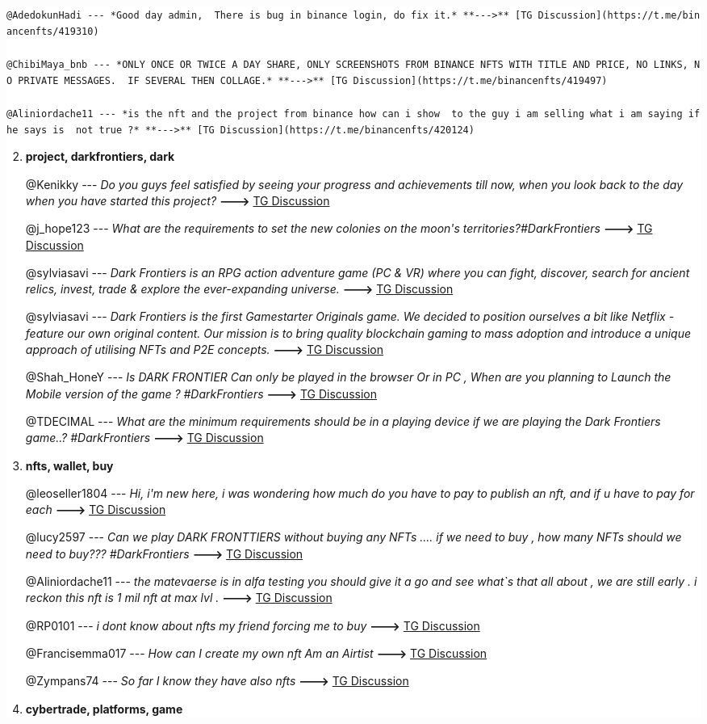     @AdedokunHadi --- *Good day admin,  There is bug in binance login, do fix it.* **--->** [TG Discussion](https://t.me/binancenfts/419310)

    @ChibiMaya_bnb --- *ONLY ONCE OR TWICE A DAY SHARE, ONLY SCREENSHOTS FROM BINANCE NFTS WITH TITLE AND PRICE, NO LINKS, NO PRIVATE MESSAGES.  IF SEVERAL THEN COLLAGE.* **--->** [TG Discussion](https://t.me/binancenfts/419497)

    @Aliniordache11 --- *is the nft and the project from binance how can i show  to the guy i am selling what i am saying if he says is  not true ?* **--->** [TG Discussion](https://t.me/binancenfts/420124)

2. **project, darkfrontiers, dark**

    @Kenikky --- *Do you guys feel satisfied by seeing your progress and achievements till now, when you look back to the day when you have started this project?* **--->** [TG Discussion](https://t.me/binancenfts/420883)

    @j_hope123 --- *What are the requirements to set the new colonies on the moon's territories?#DarkFrontiers* **--->** [TG Discussion](https://t.me/binancenfts/419913)

    @sylviasavi --- *Dark Frontiers is an RPG action adventure game (PC & VR) where you can fight, discover, search for ancient relics, invest, trade & explore the ever-expanding universe.* **--->** [TG Discussion](https://t.me/binancenfts/419797)

    @sylviasavi --- *Dark Frontiers is the first Gamestarter Originals game. We decided to position ourselves a bit like Netflix - feature our own original content. Our mission is to bring quality blockchain gaming to mass adoption and introduce a unique approach of utilising NFTs and P2E concepts.* **--->** [TG Discussion](https://t.me/binancenfts/419784)

    @Shah_HoneY --- *Is DARK FRONTIER Can only be played in the browser Or in PC , When are you planning to Launch the Mobile version of the game ? #DarkFrontiers* **--->** [TG Discussion](https://t.me/binancenfts/419904)

    @TDECIMAL --- *What are the minimum requirements should be in a playing device if we are playing the Dark Frontiers game..? #DarkFrontiers* **--->** [TG Discussion](https://t.me/binancenfts/419927)

3. **nfts, wallet, buy**

    @leoseller1804 --- *Hi, i'm new here, i was wondering how much do you have to pay to publish an nft, and if u have to pay for each* **--->** [TG Discussion](https://t.me/binancenfts/420445)

    @lucy2597 --- *Can we play DARK FRONTTIERS without buying any NFTs .... if we need to buy , how many NFTs should we need to buy??? #DarkFrontiers* **--->** [TG Discussion](https://t.me/binancenfts/419945)

    @Aliniordache11 --- *the matevaerse is in alfa testing you should give it a go and see what`s that all about , we are still early . i reckon this nft is 1 mil nft at max lvl .* **--->** [TG Discussion](https://t.me/binancenfts/420157)

    @RP0101 --- *i dont know about nfts my friend forcing me to buy* **--->** [TG Discussion](https://t.me/binancenfts/419994)

    @Francisemma017 --- *How can I create my own nft   Am an Airtist* **--->** [TG Discussion](https://t.me/binancenfts/419107)

    @Zympans74 --- *So far I know they have also nfts* **--->** [TG Discussion](https://t.me/binancenfts/421135)

4. **cybertrade, platforms, game**
